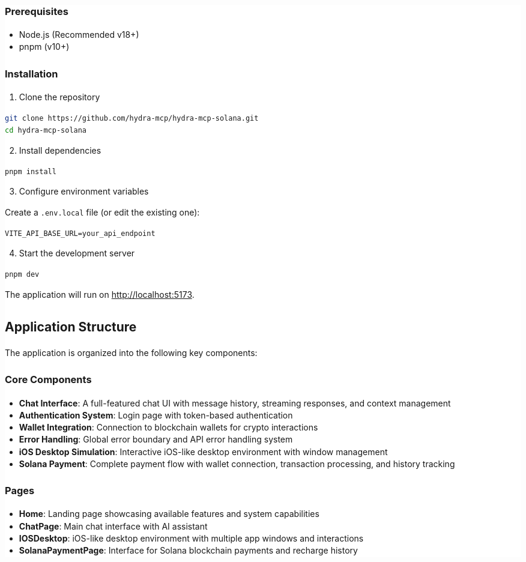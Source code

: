 ### Prerequisites

- Node.js (Recommended v18+)
- pnpm (v10+)

### Installation

1. Clone the repository

```bash
git clone https://github.com/hydra-mcp/hydra-mcp-solana.git
cd hydra-mcp-solana
```

2. Install dependencies

```bash
pnpm install
```

3. Configure environment variables

Create a `.env.local` file (or edit the existing one):

```
VITE_API_BASE_URL=your_api_endpoint
```

4. Start the development server

```bash
pnpm dev
```

The application will run on [http://localhost:5173](http://localhost:5173).

## Application Structure

The application is organized into the following key components:

### Core Components

- **Chat Interface**: A full-featured chat UI with message history, streaming responses, and context management
- **Authentication System**: Login page with token-based authentication
- **Wallet Integration**: Connection to blockchain wallets for crypto interactions
- **Error Handling**: Global error boundary and API error handling system
- **iOS Desktop Simulation**: Interactive iOS-like desktop environment with window management
- **Solana Payment**: Complete payment flow with wallet connection, transaction processing, and history tracking

### Pages

- **Home**: Landing page showcasing available features and system capabilities
- **ChatPage**: Main chat interface with AI assistant
- **IOSDesktop**: iOS-like desktop environment with multiple app windows and interactions
- **SolanaPaymentPage**: Interface for Solana blockchain payments and recharge history
